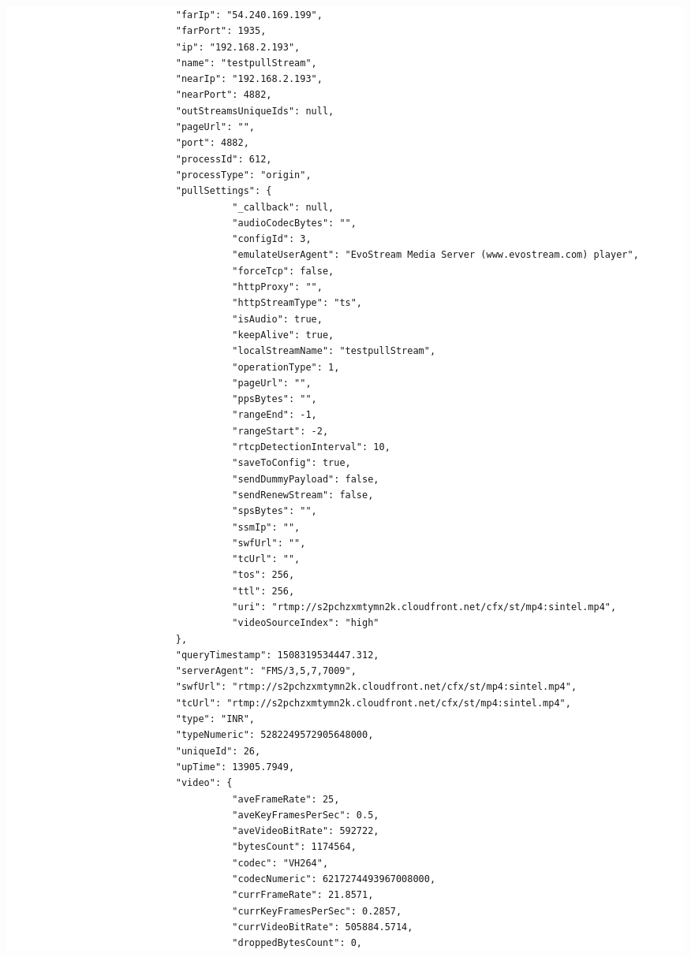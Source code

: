 ``` 
                              "farIp": "54.240.169.199",
                              "farPort": 1935,
                              "ip": "192.168.2.193",
                              "name": "testpullStream",
                              "nearIp": "192.168.2.193",
                              "nearPort": 4882,
                              "outStreamsUniqueIds": null,
                              "pageUrl": "",
                              "port": 4882,
                              "processId": 612,
                              "processType": "origin",
                              "pullSettings": {
                                        "_callback": null,
                                        "audioCodecBytes": "",
                                        "configId": 3,
                                        "emulateUserAgent": "EvoStream Media Server (www.evostream.com) player",
                                        "forceTcp": false,
                                        "httpProxy": "",
                                        "httpStreamType": "ts",
                                        "isAudio": true,
                                        "keepAlive": true,
                                        "localStreamName": "testpullStream",
                                        "operationType": 1,
                                        "pageUrl": "",
                                        "ppsBytes": "",
                                        "rangeEnd": -1,
                                        "rangeStart": -2,
                                        "rtcpDetectionInterval": 10,
                                        "saveToConfig": true,
                                        "sendDummyPayload": false,
                                        "sendRenewStream": false,
                                        "spsBytes": "",
                                        "ssmIp": "",
                                        "swfUrl": "",
                                        "tcUrl": "",
                                        "tos": 256,
                                        "ttl": 256,
                                        "uri": "rtmp://s2pchzxmtymn2k.cloudfront.net/cfx/st/mp4:sintel.mp4",
                                        "videoSourceIndex": "high"
                              },
                              "queryTimestamp": 1508319534447.312,
                              "serverAgent": "FMS/3,5,7,7009",
                              "swfUrl": "rtmp://s2pchzxmtymn2k.cloudfront.net/cfx/st/mp4:sintel.mp4",
                              "tcUrl": "rtmp://s2pchzxmtymn2k.cloudfront.net/cfx/st/mp4:sintel.mp4",
                              "type": "INR",
                              "typeNumeric": 5282249572905648000,
                              "uniqueId": 26,
                              "upTime": 13905.7949,
                              "video": {
                                        "aveFrameRate": 25,
                                        "aveKeyFramesPerSec": 0.5,
                                        "aveVideoBitRate": 592722,
                                        "bytesCount": 1174564,
                                        "codec": "VH264",
                                        "codecNumeric": 6217274493967008000,
                                        "currFrameRate": 21.8571,
                                        "currKeyFramesPerSec": 0.2857,
                                        "currVideoBitRate": 505884.5714,
                                        "droppedBytesCount": 0,
```